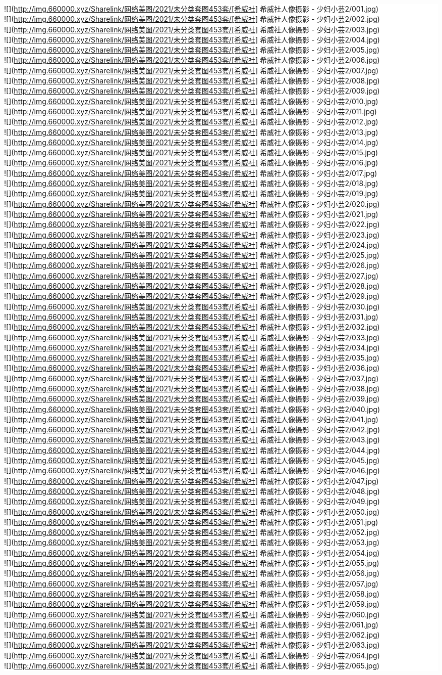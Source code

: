  ![](http://img.660000.xyz/Sharelink/网络美图/2021/未分类套图453套/[希威社] 希威社人像摄影 - 少妇小芸2/001.jpg) <br>![](http://img.660000.xyz/Sharelink/网络美图/2021/未分类套图453套/[希威社] 希威社人像摄影 - 少妇小芸2/002.jpg) <br>![](http://img.660000.xyz/Sharelink/网络美图/2021/未分类套图453套/[希威社] 希威社人像摄影 - 少妇小芸2/003.jpg) <br>![](http://img.660000.xyz/Sharelink/网络美图/2021/未分类套图453套/[希威社] 希威社人像摄影 - 少妇小芸2/004.jpg) <br>![](http://img.660000.xyz/Sharelink/网络美图/2021/未分类套图453套/[希威社] 希威社人像摄影 - 少妇小芸2/005.jpg) <br>![](http://img.660000.xyz/Sharelink/网络美图/2021/未分类套图453套/[希威社] 希威社人像摄影 - 少妇小芸2/006.jpg) <br>![](http://img.660000.xyz/Sharelink/网络美图/2021/未分类套图453套/[希威社] 希威社人像摄影 - 少妇小芸2/007.jpg) <br>![](http://img.660000.xyz/Sharelink/网络美图/2021/未分类套图453套/[希威社] 希威社人像摄影 - 少妇小芸2/008.jpg) <br>![](http://img.660000.xyz/Sharelink/网络美图/2021/未分类套图453套/[希威社] 希威社人像摄影 - 少妇小芸2/009.jpg) <br>![](http://img.660000.xyz/Sharelink/网络美图/2021/未分类套图453套/[希威社] 希威社人像摄影 - 少妇小芸2/010.jpg) <br>![](http://img.660000.xyz/Sharelink/网络美图/2021/未分类套图453套/[希威社] 希威社人像摄影 - 少妇小芸2/011.jpg) <br>![](http://img.660000.xyz/Sharelink/网络美图/2021/未分类套图453套/[希威社] 希威社人像摄影 - 少妇小芸2/012.jpg) <br>![](http://img.660000.xyz/Sharelink/网络美图/2021/未分类套图453套/[希威社] 希威社人像摄影 - 少妇小芸2/013.jpg) <br>![](http://img.660000.xyz/Sharelink/网络美图/2021/未分类套图453套/[希威社] 希威社人像摄影 - 少妇小芸2/014.jpg) <br>![](http://img.660000.xyz/Sharelink/网络美图/2021/未分类套图453套/[希威社] 希威社人像摄影 - 少妇小芸2/015.jpg) <br>![](http://img.660000.xyz/Sharelink/网络美图/2021/未分类套图453套/[希威社] 希威社人像摄影 - 少妇小芸2/016.jpg) <br>![](http://img.660000.xyz/Sharelink/网络美图/2021/未分类套图453套/[希威社] 希威社人像摄影 - 少妇小芸2/017.jpg) <br>![](http://img.660000.xyz/Sharelink/网络美图/2021/未分类套图453套/[希威社] 希威社人像摄影 - 少妇小芸2/018.jpg) <br>![](http://img.660000.xyz/Sharelink/网络美图/2021/未分类套图453套/[希威社] 希威社人像摄影 - 少妇小芸2/019.jpg) <br>![](http://img.660000.xyz/Sharelink/网络美图/2021/未分类套图453套/[希威社] 希威社人像摄影 - 少妇小芸2/020.jpg) <br>![](http://img.660000.xyz/Sharelink/网络美图/2021/未分类套图453套/[希威社] 希威社人像摄影 - 少妇小芸2/021.jpg) <br>![](http://img.660000.xyz/Sharelink/网络美图/2021/未分类套图453套/[希威社] 希威社人像摄影 - 少妇小芸2/022.jpg) <br>![](http://img.660000.xyz/Sharelink/网络美图/2021/未分类套图453套/[希威社] 希威社人像摄影 - 少妇小芸2/023.jpg) <br>![](http://img.660000.xyz/Sharelink/网络美图/2021/未分类套图453套/[希威社] 希威社人像摄影 - 少妇小芸2/024.jpg) <br>![](http://img.660000.xyz/Sharelink/网络美图/2021/未分类套图453套/[希威社] 希威社人像摄影 - 少妇小芸2/025.jpg) <br>![](http://img.660000.xyz/Sharelink/网络美图/2021/未分类套图453套/[希威社] 希威社人像摄影 - 少妇小芸2/026.jpg) <br>![](http://img.660000.xyz/Sharelink/网络美图/2021/未分类套图453套/[希威社] 希威社人像摄影 - 少妇小芸2/027.jpg) <br>![](http://img.660000.xyz/Sharelink/网络美图/2021/未分类套图453套/[希威社] 希威社人像摄影 - 少妇小芸2/028.jpg) <br>![](http://img.660000.xyz/Sharelink/网络美图/2021/未分类套图453套/[希威社] 希威社人像摄影 - 少妇小芸2/029.jpg) <br>![](http://img.660000.xyz/Sharelink/网络美图/2021/未分类套图453套/[希威社] 希威社人像摄影 - 少妇小芸2/030.jpg) <br>![](http://img.660000.xyz/Sharelink/网络美图/2021/未分类套图453套/[希威社] 希威社人像摄影 - 少妇小芸2/031.jpg) <br>![](http://img.660000.xyz/Sharelink/网络美图/2021/未分类套图453套/[希威社] 希威社人像摄影 - 少妇小芸2/032.jpg) <br>![](http://img.660000.xyz/Sharelink/网络美图/2021/未分类套图453套/[希威社] 希威社人像摄影 - 少妇小芸2/033.jpg) <br>![](http://img.660000.xyz/Sharelink/网络美图/2021/未分类套图453套/[希威社] 希威社人像摄影 - 少妇小芸2/034.jpg) <br>![](http://img.660000.xyz/Sharelink/网络美图/2021/未分类套图453套/[希威社] 希威社人像摄影 - 少妇小芸2/035.jpg) <br>![](http://img.660000.xyz/Sharelink/网络美图/2021/未分类套图453套/[希威社] 希威社人像摄影 - 少妇小芸2/036.jpg) <br>![](http://img.660000.xyz/Sharelink/网络美图/2021/未分类套图453套/[希威社] 希威社人像摄影 - 少妇小芸2/037.jpg) <br>![](http://img.660000.xyz/Sharelink/网络美图/2021/未分类套图453套/[希威社] 希威社人像摄影 - 少妇小芸2/038.jpg) <br>![](http://img.660000.xyz/Sharelink/网络美图/2021/未分类套图453套/[希威社] 希威社人像摄影 - 少妇小芸2/039.jpg) <br>![](http://img.660000.xyz/Sharelink/网络美图/2021/未分类套图453套/[希威社] 希威社人像摄影 - 少妇小芸2/040.jpg) <br>![](http://img.660000.xyz/Sharelink/网络美图/2021/未分类套图453套/[希威社] 希威社人像摄影 - 少妇小芸2/041.jpg) <br>![](http://img.660000.xyz/Sharelink/网络美图/2021/未分类套图453套/[希威社] 希威社人像摄影 - 少妇小芸2/042.jpg) <br>![](http://img.660000.xyz/Sharelink/网络美图/2021/未分类套图453套/[希威社] 希威社人像摄影 - 少妇小芸2/043.jpg) <br>![](http://img.660000.xyz/Sharelink/网络美图/2021/未分类套图453套/[希威社] 希威社人像摄影 - 少妇小芸2/044.jpg) <br>![](http://img.660000.xyz/Sharelink/网络美图/2021/未分类套图453套/[希威社] 希威社人像摄影 - 少妇小芸2/045.jpg) <br>![](http://img.660000.xyz/Sharelink/网络美图/2021/未分类套图453套/[希威社] 希威社人像摄影 - 少妇小芸2/046.jpg) <br>![](http://img.660000.xyz/Sharelink/网络美图/2021/未分类套图453套/[希威社] 希威社人像摄影 - 少妇小芸2/047.jpg) <br>![](http://img.660000.xyz/Sharelink/网络美图/2021/未分类套图453套/[希威社] 希威社人像摄影 - 少妇小芸2/048.jpg) <br>![](http://img.660000.xyz/Sharelink/网络美图/2021/未分类套图453套/[希威社] 希威社人像摄影 - 少妇小芸2/049.jpg) <br>![](http://img.660000.xyz/Sharelink/网络美图/2021/未分类套图453套/[希威社] 希威社人像摄影 - 少妇小芸2/050.jpg) <br>![](http://img.660000.xyz/Sharelink/网络美图/2021/未分类套图453套/[希威社] 希威社人像摄影 - 少妇小芸2/051.jpg) <br>![](http://img.660000.xyz/Sharelink/网络美图/2021/未分类套图453套/[希威社] 希威社人像摄影 - 少妇小芸2/052.jpg) <br>![](http://img.660000.xyz/Sharelink/网络美图/2021/未分类套图453套/[希威社] 希威社人像摄影 - 少妇小芸2/053.jpg) <br>![](http://img.660000.xyz/Sharelink/网络美图/2021/未分类套图453套/[希威社] 希威社人像摄影 - 少妇小芸2/054.jpg) <br>![](http://img.660000.xyz/Sharelink/网络美图/2021/未分类套图453套/[希威社] 希威社人像摄影 - 少妇小芸2/055.jpg) <br>![](http://img.660000.xyz/Sharelink/网络美图/2021/未分类套图453套/[希威社] 希威社人像摄影 - 少妇小芸2/056.jpg) <br>![](http://img.660000.xyz/Sharelink/网络美图/2021/未分类套图453套/[希威社] 希威社人像摄影 - 少妇小芸2/057.jpg) <br>![](http://img.660000.xyz/Sharelink/网络美图/2021/未分类套图453套/[希威社] 希威社人像摄影 - 少妇小芸2/058.jpg) <br>![](http://img.660000.xyz/Sharelink/网络美图/2021/未分类套图453套/[希威社] 希威社人像摄影 - 少妇小芸2/059.jpg) <br>![](http://img.660000.xyz/Sharelink/网络美图/2021/未分类套图453套/[希威社] 希威社人像摄影 - 少妇小芸2/060.jpg) <br>![](http://img.660000.xyz/Sharelink/网络美图/2021/未分类套图453套/[希威社] 希威社人像摄影 - 少妇小芸2/061.jpg) <br>![](http://img.660000.xyz/Sharelink/网络美图/2021/未分类套图453套/[希威社] 希威社人像摄影 - 少妇小芸2/062.jpg) <br>![](http://img.660000.xyz/Sharelink/网络美图/2021/未分类套图453套/[希威社] 希威社人像摄影 - 少妇小芸2/063.jpg) <br>![](http://img.660000.xyz/Sharelink/网络美图/2021/未分类套图453套/[希威社] 希威社人像摄影 - 少妇小芸2/064.jpg) <br>![](http://img.660000.xyz/Sharelink/网络美图/2021/未分类套图453套/[希威社] 希威社人像摄影 - 少妇小芸2/065.jpg)